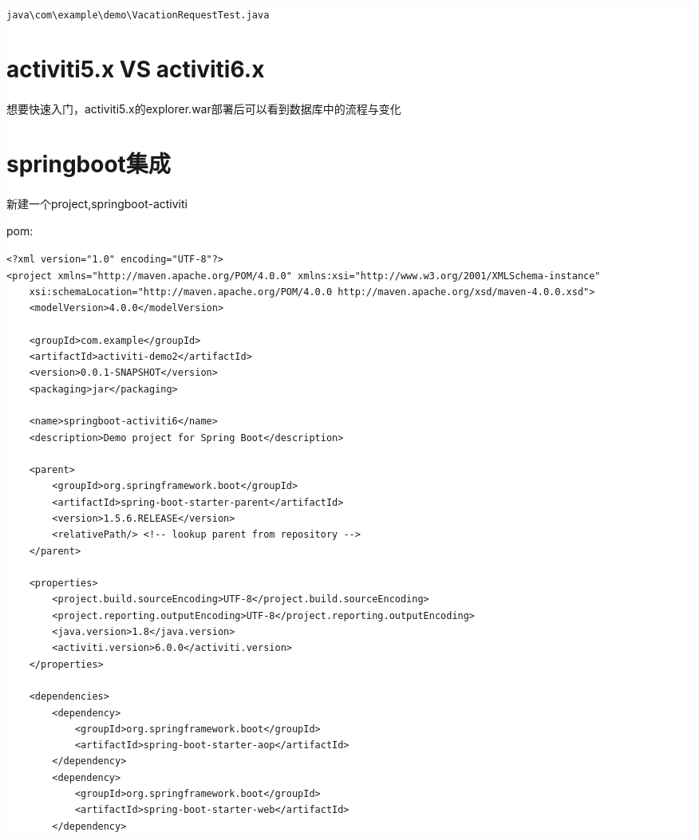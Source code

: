     java\com\example\demo\VacationRequestTest.java
    
   

# activiti5.x VS activiti6.x

想要快速入门，activiti5.x的explorer.war部署后可以看到数据库中的流程与变化


# springboot集成



新建一个project,springboot-activiti

pom:

    <?xml version="1.0" encoding="UTF-8"?>
    <project xmlns="http://maven.apache.org/POM/4.0.0" xmlns:xsi="http://www.w3.org/2001/XMLSchema-instance"
        xsi:schemaLocation="http://maven.apache.org/POM/4.0.0 http://maven.apache.org/xsd/maven-4.0.0.xsd">
        <modelVersion>4.0.0</modelVersion>
    
        <groupId>com.example</groupId>
        <artifactId>activiti-demo2</artifactId>
        <version>0.0.1-SNAPSHOT</version>
        <packaging>jar</packaging>
    
        <name>springboot-activiti6</name>
        <description>Demo project for Spring Boot</description>
    
        <parent>
            <groupId>org.springframework.boot</groupId>
            <artifactId>spring-boot-starter-parent</artifactId>
            <version>1.5.6.RELEASE</version>
            <relativePath/> <!-- lookup parent from repository -->
        </parent>
    
        <properties>
            <project.build.sourceEncoding>UTF-8</project.build.sourceEncoding>
            <project.reporting.outputEncoding>UTF-8</project.reporting.outputEncoding>
            <java.version>1.8</java.version>
            <activiti.version>6.0.0</activiti.version>
        </properties>
    
        <dependencies>
            <dependency>
                <groupId>org.springframework.boot</groupId>
                <artifactId>spring-boot-starter-aop</artifactId>
            </dependency>
            <dependency>
                <groupId>org.springframework.boot</groupId>
                <artifactId>spring-boot-starter-web</artifactId>
            </dependency>
    